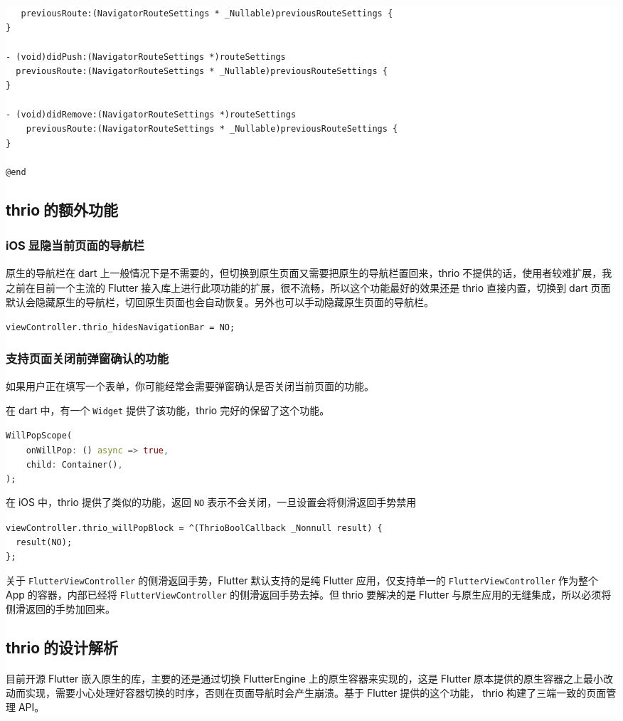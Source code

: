 ```objc
   previousRoute:(NavigatorRouteSettings * _Nullable)previousRouteSettings {
}

- (void)didPush:(NavigatorRouteSettings *)routeSettings
  previousRoute:(NavigatorRouteSettings * _Nullable)previousRouteSettings {
}

- (void)didRemove:(NavigatorRouteSettings *)routeSettings
    previousRoute:(NavigatorRouteSettings * _Nullable)previousRouteSettings {
}

@end

```

## thrio 的额外功能

### iOS 显隐当前页面的导航栏

原生的导航栏在 dart 上一般情况下是不需要的，但切换到原生页面又需要把原生的导航栏置回来，thrio 不提供的话，使用者较难扩展，我之前在目前一个主流的 Flutter 接入库上进行此项功能的扩展，很不流畅，所以这个功能最好的效果还是 thrio 直接内置，切换到 dart 页面默认会隐藏原生的导航栏，切回原生页面也会自动恢复。另外也可以手动隐藏原生页面的导航栏。

```objc
viewController.thrio_hidesNavigationBar = NO;
```

### 支持页面关闭前弹窗确认的功能

如果用户正在填写一个表单，你可能经常会需要弹窗确认是否关闭当前页面的功能。

在 dart 中，有一个 `Widget` 提供了该功能，thrio 完好的保留了这个功能。

```dart
WillPopScope(
    onWillPop: () async => true,
    child: Container(),
);
```

在 iOS 中，thrio 提供了类似的功能，返回 `NO` 表示不会关闭，一旦设置会将侧滑返回手势禁用

```objc
viewController.thrio_willPopBlock = ^(ThrioBoolCallback _Nonnull result) {
  result(NO);
};
```

关于 `FlutterViewController` 的侧滑返回手势，Flutter 默认支持的是纯 Flutter 应用，仅支持单一的 `FlutterViewController` 作为整个 App 的容器，内部已经将 `FlutterViewController` 的侧滑返回手势去掉。但 thrio 要解决的是 Flutter 与原生应用的无缝集成，所以必须将侧滑返回的手势加回来。

## thrio 的设计解析

目前开源 Flutter 嵌入原生的库，主要的还是通过切换 FlutterEngine 上的原生容器来实现的，这是 Flutter 原本提供的原生容器之上最小改动而实现，需要小心处理好容器切换的时序，否则在页面导航时会产生崩溃。基于 Flutter 提供的这个功能， thrio 构建了三端一致的页面管理 API。
